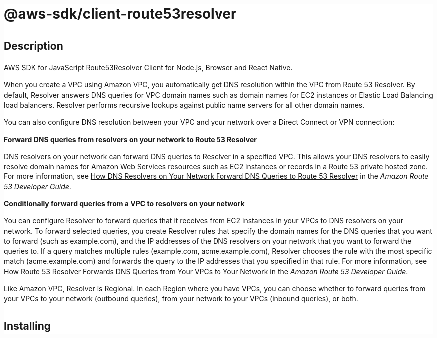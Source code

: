 

# @aws-sdk/client-route53resolver

## Description

AWS SDK for JavaScript Route53Resolver Client for Node.js, Browser and React Native.

<p>When you create a VPC using Amazon VPC, you automatically get DNS resolution within the VPC
from Route 53 Resolver. By default, Resolver answers DNS queries for VPC domain names
such as domain names for EC2 instances or Elastic Load Balancing load balancers.
Resolver performs recursive lookups against public name servers for all other domain
names.</p>
<p>You can also configure DNS resolution between your VPC and your network over a Direct Connect or VPN connection:</p>
<p>
<b>Forward DNS queries from resolvers on your network to Route 53 Resolver</b>
</p>
<p>DNS resolvers on your network can forward DNS queries to Resolver in a specified VPC. This allows your DNS resolvers
to easily resolve domain names for Amazon Web Services resources such as EC2 instances or records in a Route 53 private hosted zone.
For more information, see
<a href="https://docs.aws.amazon.com/Route53/latest/DeveloperGuide/resolver.html#resolver-overview-forward-network-to-vpc">How DNS Resolvers
on Your Network Forward DNS Queries to Route 53 Resolver</a> in the <i>Amazon Route 53 Developer Guide</i>.</p>
<p>
<b>Conditionally forward queries from a VPC to resolvers on your network</b>
</p>
<p>You can configure Resolver to forward queries that it receives from EC2 instances in your VPCs to DNS resolvers on your network.
To forward selected queries, you create Resolver rules that specify the domain names for the DNS queries that you want to forward
(such as example.com), and the IP addresses of the DNS resolvers on your network that you want to forward the queries to.
If a query matches multiple rules (example.com, acme.example.com), Resolver chooses the rule with the most specific match
(acme.example.com) and forwards the query to the IP addresses that you specified in that rule. For more information, see
<a href="https://docs.aws.amazon.com/Route53/latest/DeveloperGuide/resolver.html#resolver-overview-forward-vpc-to-network">How Route 53 Resolver
Forwards DNS Queries from Your VPCs to Your Network</a> in the <i>Amazon Route 53 Developer Guide</i>.</p>
<p>Like Amazon VPC, Resolver is Regional. In each Region where you have VPCs, you can choose
whether to forward queries from your VPCs to your network (outbound queries), from your
network to your VPCs (inbound queries), or both.</p>

## Installing
